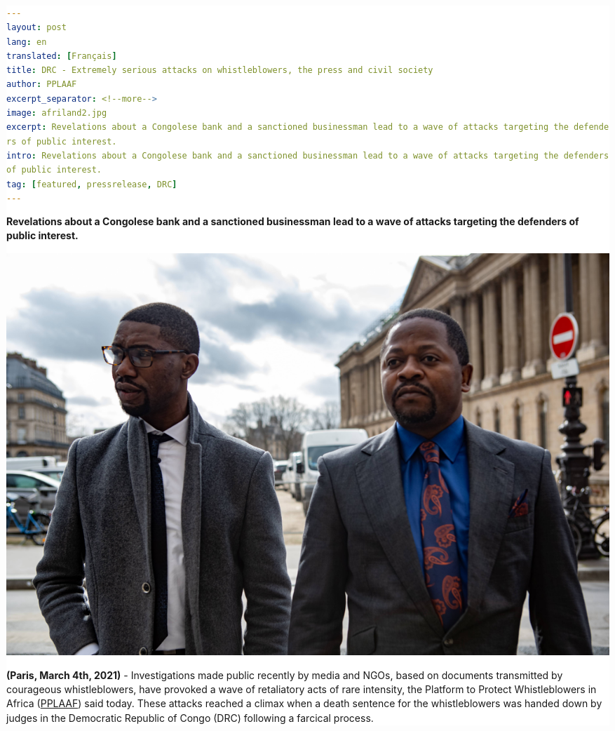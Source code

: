 ```yaml
---
layout: post
lang: en
translated: [Français]
title: DRC - Extremely serious attacks on whistleblowers, the press and civil society
author: PPLAAF
excerpt_separator: <!--more-->
image: afriland2.jpg
excerpt: Revelations about a Congolese bank and a sanctioned businessman lead to a wave of attacks targeting the defenders of public interest.
intro: Revelations about a Congolese bank and a sanctioned businessman lead to a wave of attacks targeting the defenders of public interest.
tag: [featured, pressrelease, DRC]
---
```


**Revelations about a Congolese bank and a sanctioned businessman lead to a wave of attacks targeting the defenders of public interest.**

<img class="img-responsive img-post center-block" src="/assets/images/posts/afriland2.jpg"> 

**(Paris, March 4th, 2021)** - Investigations made public recently by media and NGOs, based on documents transmitted by courageous whistleblowers, have provoked a wave of retaliatory acts of rare intensity, the Platform to Protect Whistleblowers in Africa ([PPLAAF](https://pplaaf.org)) said today. These attacks reached a climax when a death sentence for the whistleblowers was handed down by judges in the Democratic Republic of Congo (DRC) following a farcical process. 
